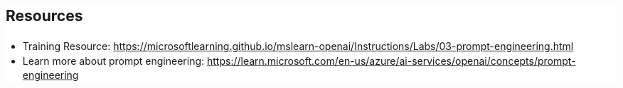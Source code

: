 ## Resources

-   Training Resource: https://microsoftlearning.github.io/mslearn-openai/Instructions/Labs/03-prompt-engineering.html
-   Learn more about prompt engineering: https://learn.microsoft.com/en-us/azure/ai-services/openai/concepts/prompt-engineering
